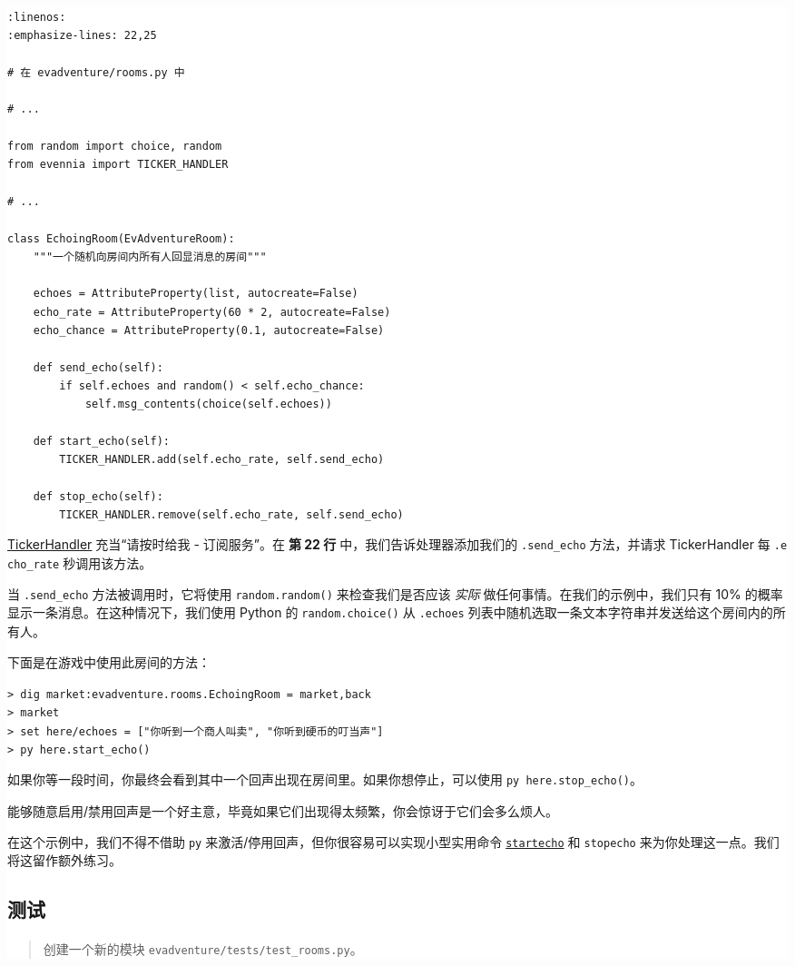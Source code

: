```{code-block} python 
:linenos:
:emphasize-lines: 22,25

# 在 evadventure/rooms.py 中 

# ... 

from random import choice, random
from evennia import TICKER_HANDLER

# ... 

class EchoingRoom(EvAdventureRoom):
    """一个随机向房间内所有人回显消息的房间"""

    echoes = AttributeProperty(list, autocreate=False)
    echo_rate = AttributeProperty(60 * 2, autocreate=False)
    echo_chance = AttributeProperty(0.1, autocreate=False)

    def send_echo(self): 
        if self.echoes and random() < self.echo_chance: 
            self.msg_contents(choice(self.echoes))

    def start_echo(self): 
        TICKER_HANDLER.add(self.echo_rate, self.send_echo)

    def stop_echo(self): 
        TICKER_HANDLER.remove(self.echo_rate, self.send_echo)
```

[TickerHandler](../../../Components/TickerHandler.md) 充当“请按时给我 - 订阅服务”。在 **第 22 行** 中，我们告诉处理器添加我们的 `.send_echo` 方法，并请求 TickerHandler 每 `.echo_rate` 秒调用该方法。

当 `.send_echo` 方法被调用时，它将使用 `random.random()` 来检查我们是否应该 _实际_ 做任何事情。在我们的示例中，我们只有 10% 的概率显示一条消息。在这种情况下，我们使用 Python 的 `random.choice()` 从 `.echoes` 列表中随机选取一条文本字符串并发送给这个房间内的所有人。

下面是在游戏中使用此房间的方法：

    > dig market:evadventure.rooms.EchoingRoom = market,back 
    > market 
    > set here/echoes = ["你听到一个商人叫卖", "你听到硬币的叮当声"]
    > py here.start_echo() 

如果你等一段时间，你最终会看到其中一个回声出现在房间里。如果你想停止，可以使用 `py here.stop_echo()`。

能够随意启用/禁用回声是一个好主意，毕竟如果它们出现得太频繁，你会惊讶于它们会多么烦人。

在这个示例中，我们不得不借助 `py` 来激活/停用回声，但你很容易可以实现小型实用命令 [`startecho`](../Part1/Beginner-Tutorial-Adding-Commands.md) 和 `stopecho` 来为你处理这一点。我们将这留作额外练习。

## 测试

> 创建一个新的模块 `evadventure/tests/test_rooms.py`。
